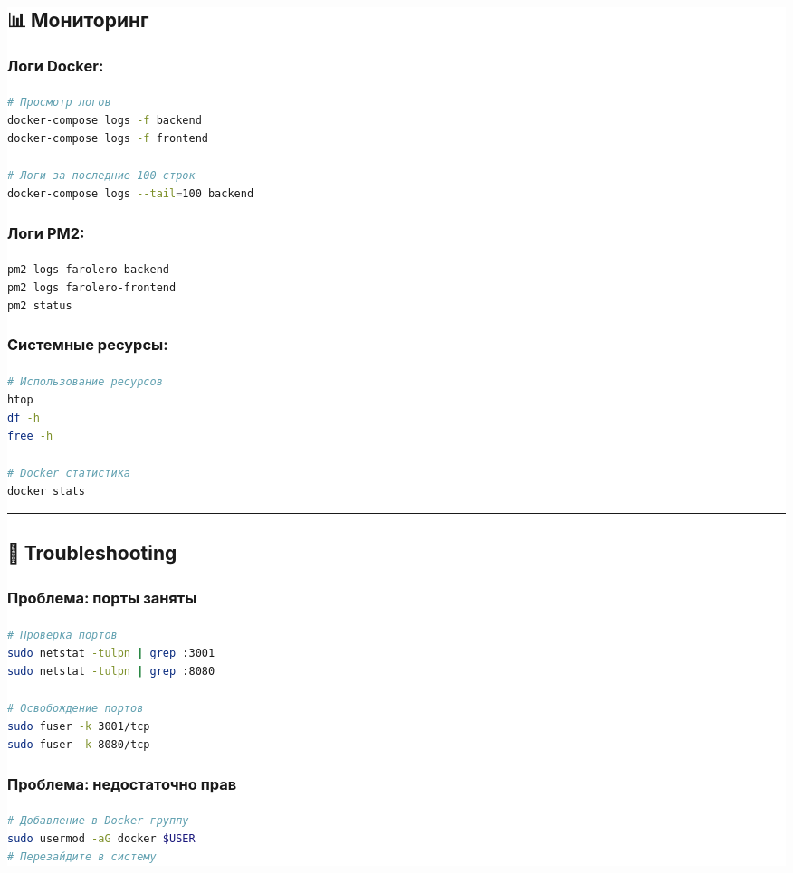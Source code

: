 
## 📊 Мониторинг

### **Логи Docker:**
```bash
# Просмотр логов
docker-compose logs -f backend
docker-compose logs -f frontend

# Логи за последние 100 строк
docker-compose logs --tail=100 backend
```

### **Логи PM2:**
```bash
pm2 logs farolero-backend
pm2 logs farolero-frontend
pm2 status
```

### **Системные ресурсы:**
```bash
# Использование ресурсов
htop
df -h
free -h

# Docker статистика
docker stats
```

---

## 🔧 Troubleshooting

### **Проблема: порты заняты**
```bash
# Проверка портов
sudo netstat -tulpn | grep :3001
sudo netstat -tulpn | grep :8080

# Освобождение портов
sudo fuser -k 3001/tcp
sudo fuser -k 8080/tcp
```

### **Проблема: недостаточно прав**
```bash
# Добавление в Docker группу
sudo usermod -aG docker $USER
# Перезайдите в систему
```
